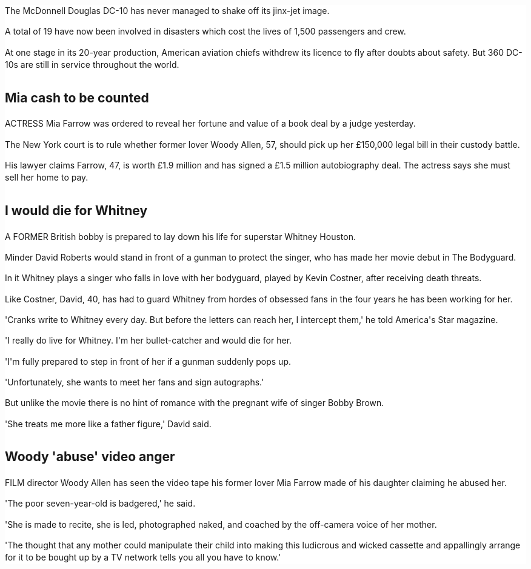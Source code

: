 The McDonnell Douglas DC-10 has never managed to shake off its jinx-jet image.

A total of 19 have now been involved in disasters which cost the lives of 1,500 passengers and crew.

At one stage in its 20-year production, American aviation chiefs withdrew its licence to fly after doubts about safety.
But 360 DC-10s are still in service throughout the world.

## Mia cash to be counted

ACTRESS Mia Farrow was ordered to reveal her fortune and value of a book deal by a judge yesterday.

The New York court is to rule whether former lover Woody Allen, 57, should pick up her £150,000 legal bill in their custody battle.

His lawyer claims Farrow, 47, is worth £1.9 million and has signed a £1.5 million autobiography deal.
The actress says she must sell her home to pay.

## I would die for Whitney

A FORMER British bobby is prepared to lay down his life for superstar Whitney Houston.

Minder David Roberts would stand in front of a gunman to protect the singer, who has made her movie debut in The Bodyguard.

In it Whitney plays a singer who falls in love with her bodyguard, played by Kevin Costner, after receiving death threats.

Like Costner, David, 40, has had to guard Whitney from hordes of obsessed fans in the four years he has been working for her.

'Cranks write to Whitney every day.
But before the letters can reach her, I intercept them,' he told America's Star magazine.

'I really do live for Whitney.
I'm her bullet-catcher and would die for her.

'I'm fully prepared to step in front of her if a gunman suddenly pops up.

'Unfortunately, she wants to meet her fans and sign autographs.'

But unlike the movie there is no hint of romance with the pregnant wife of singer Bobby Brown.

'She treats me more like a father figure,' David said.

## Woody 'abuse' video anger

FILM director Woody Allen has seen the video tape his former lover Mia Farrow made of his daughter claiming he abused her.

'The poor seven-year-old is badgered,' he said.

'She is made to recite, she is led, photographed naked, and coached by the off-camera voice of her mother.

'The thought that any mother could manipulate their child into making this ludicrous and wicked cassette and appallingly arrange for it to be bought up by a TV network tells you all you have to know.'
